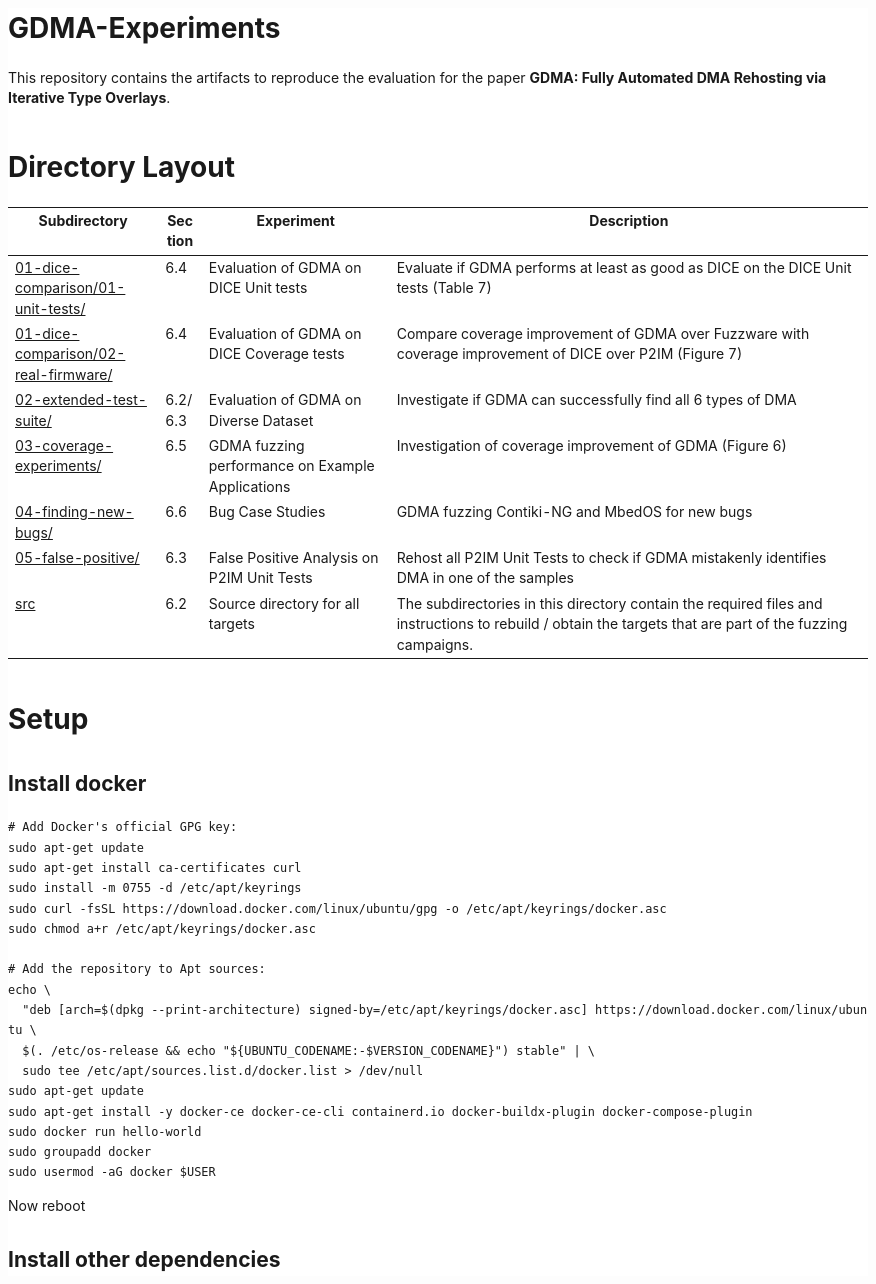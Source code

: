 # GDMA-Experiments 
This repository contains the artifacts to reproduce the evaluation for the paper **GDMA: Fully Automated DMA Rehosting via Iterative Type Overlays**.

# Directory Layout
| Subdirectory   | Section  | Experiment | Description |
| -------------- | -------- | -----------| ----------- |
| [01-dice-comparison/01-unit-tests/](01-dice-comparison/01-unit-tests/)       | 6.4 | Evaluation of GDMA on DICE Unit tests | Evaluate if GDMA performs at least as good as DICE on the DICE Unit tests (Table 7)|
| [01-dice-comparison/02-real-firmware/](01-dice-comparison/02-real-firmware/) | 6.4 | Evaluation of GDMA on DICE Coverage tests | Compare coverage improvement of GDMA over Fuzzware with coverage improvement of DICE over P2IM (Figure 7) |
| [02-extended-test-suite/](02-extended-test-suite/) | 6.2/6.3 | Evaluation of GDMA on Diverse Dataset | Investigate if GDMA can successfully find all 6 types of DMA |
| [03-coverage-experiments/](03-coverage-experiments/) | 6.5 | GDMA fuzzing performance on Example Applications | Investigation of coverage improvement of GDMA (Figure 6)|
| [04-finding-new-bugs/](04-finding-new-bugs/) | 6.6 | Bug Case Studies | GDMA fuzzing Contiki-NG and MbedOS for new bugs |
| [05-false-positive/](05-false-positive/) | 6.3 | False Positive Analysis on P2IM Unit Tests | Rehost all P2IM Unit Tests to check if GDMA mistakenly identifies DMA in one of the samples |
| [src](src) | 6.2 |  Source directory for all targets | The subdirectories in this directory contain the required files and instructions to rebuild / obtain the targets that are part of the fuzzing campaigns.

# Setup
## Install docker
```
# Add Docker's official GPG key:
sudo apt-get update
sudo apt-get install ca-certificates curl
sudo install -m 0755 -d /etc/apt/keyrings
sudo curl -fsSL https://download.docker.com/linux/ubuntu/gpg -o /etc/apt/keyrings/docker.asc
sudo chmod a+r /etc/apt/keyrings/docker.asc

# Add the repository to Apt sources:
echo \
  "deb [arch=$(dpkg --print-architecture) signed-by=/etc/apt/keyrings/docker.asc] https://download.docker.com/linux/ubuntu \
  $(. /etc/os-release && echo "${UBUNTU_CODENAME:-$VERSION_CODENAME}") stable" | \
  sudo tee /etc/apt/sources.list.d/docker.list > /dev/null
sudo apt-get update
sudo apt-get install -y docker-ce docker-ce-cli containerd.io docker-buildx-plugin docker-compose-plugin
sudo docker run hello-world
sudo groupadd docker
sudo usermod -aG docker $USER
```

Now reboot

## Install other dependencies
